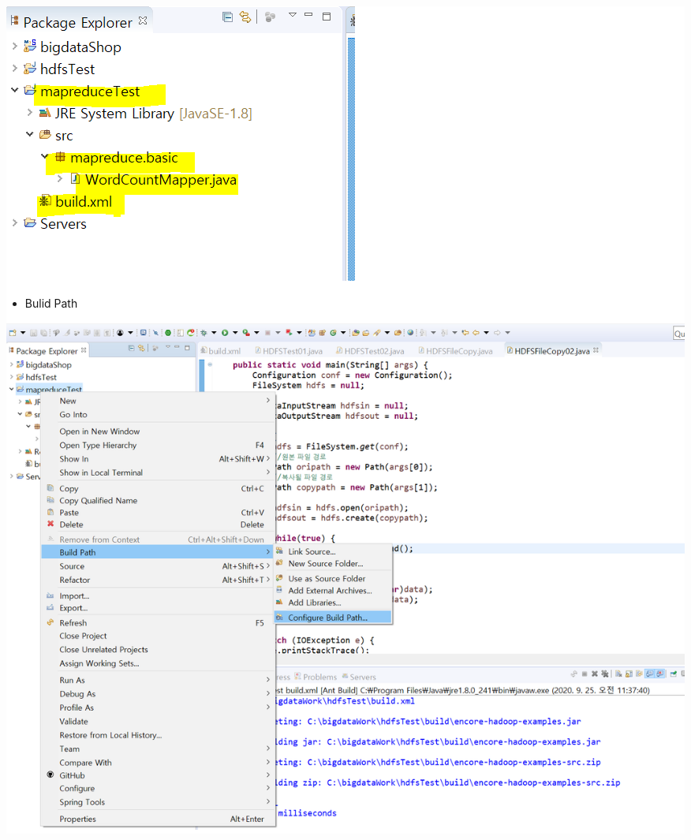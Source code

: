 

![image-20200925141249650](image/image-20200925141249650.png)

- Bulid Path 

![image-20200925141437286](image/image-20200925141437286.png)
